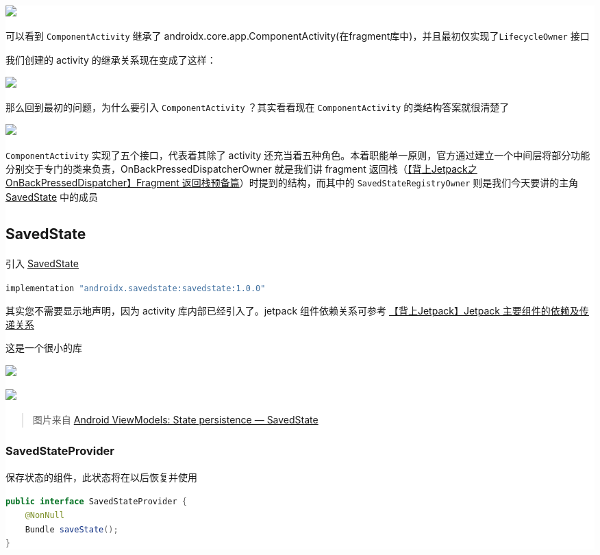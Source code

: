 ![](https://gitee.com/flywith24/Album/raw/master/img/20200318211806.png)



可以看到 `ComponentActivity` 继承了 androidx.core.app.ComponentActivity(在fragment库中)，并且最初仅实现了`LifecycleOwner` 接口



我们创建的 activity 的继承关系现在变成了这样：

![](https://gitee.com/flywith24/Album/raw/master/img/20200318213053.png)



那么回到最初的问题，为什么要引入 `ComponentActivity` ？其实看看现在 `ComponentActivity` 的类结构答案就很清楚了



![](https://gitee.com/flywith24/Album/raw/master/img/20200318213151.png)



`ComponentActivity` 实现了五个接口，代表着其除了 activity 还充当着五种角色。本着职能单一原则，官方通过建立一个中间层将部分功能分别交于专门的类来负责，OnBackPressedDispatcherOwner 就是我们讲 fragment 返回栈（[【背上Jetpack之OnBackPressedDispatcher】Fragment 返回栈预备篇](https://juejin.im/post/5e6bae35f265da572a0d11ad)）时提到的结构，而其中的 `SavedStateRegistryOwner` 则是我们今天要讲的主角  [SavedState](https://developer.android.com/jetpack/androidx/releases/savedstate) 中的成员



## SavedState

引入 [SavedState](https://developer.android.com/jetpack/androidx/releases/savedstate) 

```groovy
implementation "androidx.savedstate:savedstate:1.0.0"
```



其实您不需要显示地声明，因为 activity 库内部已经引入了。jetpack 组件依赖关系可参考 [【背上Jetpack】Jetpack 主要组件的依赖及传递关系](https://juejin.im/post/5e567ee1518825494466a938)



这是一个很小的库

![](https://gitee.com/flywith24/Album/raw/master/img/20200318215718.png)

![](https://gitee.com/flywith24/Album/raw/master/img/20200318215746.png)

> 图片来自 [Android ViewModels: State persistence — SavedState](https://proandroiddev.com/viewmodels-state-persistence-savedstate-54d015acad82)



###  SavedStateProvider

保存状态的组件，此状态将在以后恢复并使用

``` java
public interface SavedStateProvider {
    @NonNull
    Bundle saveState();
}
```
